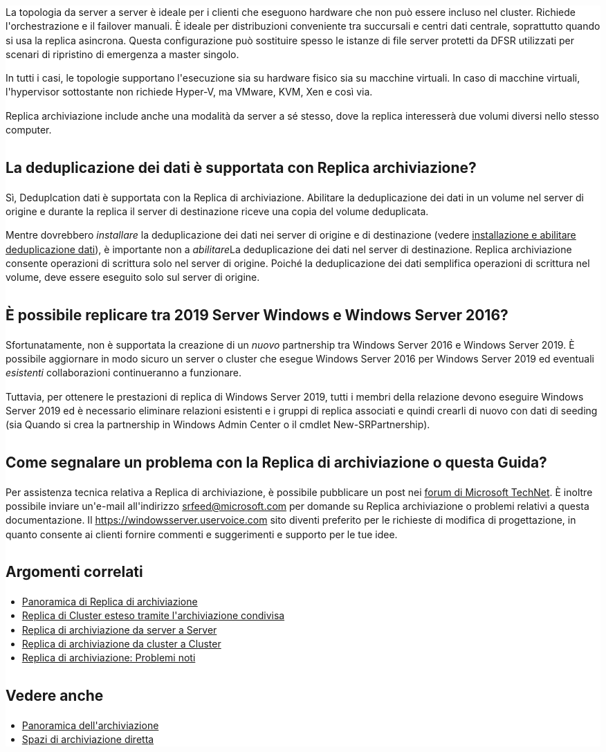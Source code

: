 La topologia da server a server è ideale per i clienti che eseguono hardware che non può essere incluso nel cluster. Richiede l'orchestrazione e il failover manuali. È ideale per distribuzioni conveniente tra succursali e centri dati centrale, soprattutto quando si usa la replica asincrona. Questa configurazione può sostituire spesso le istanze di file server protetti da DFSR utilizzati per scenari di ripristino di emergenza a master singolo.

In tutti i casi, le topologie supportano l'esecuzione sia su hardware fisico sia su macchine virtuali. In caso di macchine virtuali, l'hypervisor sottostante non richiede Hyper-V, ma VMware, KVM, Xen e così via.

Replica archiviazione include anche una modalità da server a sé stesso, dove la replica interesserà due volumi diversi nello stesso computer.

## <a name="FAQ18"></a> La deduplicazione dei dati è supportata con Replica archiviazione?

Sì, Deduplcation dati è supportata con la Replica di archiviazione. Abilitare la deduplicazione dei dati in un volume nel server di origine e durante la replica il server di destinazione riceve una copia del volume deduplicata.

Mentre dovrebbero *installare* la deduplicazione dei dati nei server di origine e di destinazione (vedere [installazione e abilitare deduplicazione dati](../data-deduplication/install-enable.md)), è importante non a *abilitare*La deduplicazione dei dati nel server di destinazione. Replica archiviazione consente operazioni di scrittura solo nel server di origine. Poiché la deduplicazione dei dati semplifica operazioni di scrittura nel volume, deve essere eseguito solo sul server di origine. 

## <a name="FAQ19"></a> È possibile replicare tra 2019 Server Windows e Windows Server 2016?

Sfortunatamente, non è supportata la creazione di un *nuovo* partnership tra Windows Server 2016 e Windows Server 2019. È possibile aggiornare in modo sicuro un server o cluster che esegue Windows Server 2016 per Windows Server 2019 ed eventuali *esistenti* collaborazioni continueranno a funzionare.

Tuttavia, per ottenere le prestazioni di replica di Windows Server 2019, tutti i membri della relazione devono eseguire Windows Server 2019 ed è necessario eliminare relazioni esistenti e i gruppi di replica associati e quindi crearli di nuovo con dati di seeding (sia Quando si crea la partnership in Windows Admin Center o il cmdlet New-SRPartnership).

## <a name="FAQ17"></a> Come segnalare un problema con la Replica di archiviazione o questa Guida?  
Per assistenza tecnica relativa a Replica di archiviazione, è possibile pubblicare un post nei [forum di Microsoft TechNet](https://social.technet.microsoft.com/Forums/windowsserver/en-US/home?forum=WinServerPreview). È inoltre possibile inviare un'e-mail all'indirizzo srfeed@microsoft.com per domande su Replica archiviazione o problemi relativi a questa documentazione. Il <https://windowsserver.uservoice.com> sito diventi preferito per le richieste di modifica di progettazione, in quanto consente ai clienti fornire commenti e suggerimenti e supporto per le tue idee.



## <a name="related-topics"></a>Argomenti correlati  
- [Panoramica di Replica di archiviazione](storage-replica-overview.md) 
- [Replica di Cluster esteso tramite l'archiviazione condivisa](stretch-cluster-replication-using-shared-storage.md)  
- [Replica di archiviazione da server a Server](server-to-server-storage-replication.md)  
- [Replica di archiviazione da cluster a Cluster](cluster-to-cluster-storage-replication.md)  
- [Replica di archiviazione: Problemi noti](storage-replica-known-issues.md)  

## <a name="see-also"></a>Vedere anche  
- [Panoramica dell'archiviazione](../storage.md)  
- [Spazi di archiviazione diretta](../storage-spaces/storage-spaces-direct-overview.md)  
